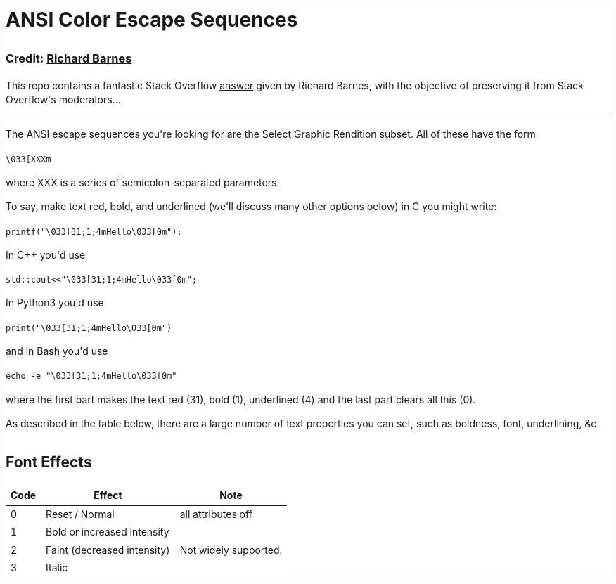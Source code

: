 # ANSI Color Escape Sequences
### Credit: [Richard Barnes](https://richard.science/)

This repo contains a fantastic Stack Overflow [answer](https://stackoverflow.com/questions/4842424/list-of-ansi-color-escape-sequences) given by Richard Barnes, with the objective of preserving it from Stack Overflow's moderators...

---

The ANSI escape sequences you're looking for are the Select Graphic Rendition subset. All of these have the form

    \033[XXXm

where XXX is a series of semicolon-separated parameters.

To say, make text red, bold, and underlined (we'll discuss many other options below) in C you might write:

    printf("\033[31;1;4mHello\033[0m");

In C++ you'd use

    std::cout<<"\033[31;1;4mHello\033[0m";

In Python3 you'd use

    print("\033[31;1;4mHello\033[0m")

and in Bash you'd use

    echo -e "\033[31;1;4mHello\033[0m"

where the first part makes the text red (31), bold (1), underlined (4) and the last part clears all this (0).

As described in the table below, there are a large number of text properties you can set, such as boldness, font, underlining, &c.

## Font Effects

<table class="s-table">
<thead>
<tr>
<th>Code</th>
<th>Effect</th>
<th>Note</th>
</tr>
</thead>
<tbody>
<tr>
<td>0</td>
<td>Reset / Normal</td>
<td>all attributes off</td>
</tr>
<tr>
<td>1</td>
<td>Bold or increased intensity</td>
<td></td>
</tr>
<tr>
<td>2</td>
<td>Faint (decreased intensity)</td>
<td>Not widely supported.</td>
</tr>
<tr>
<td>3</td>
<td>Italic</td>